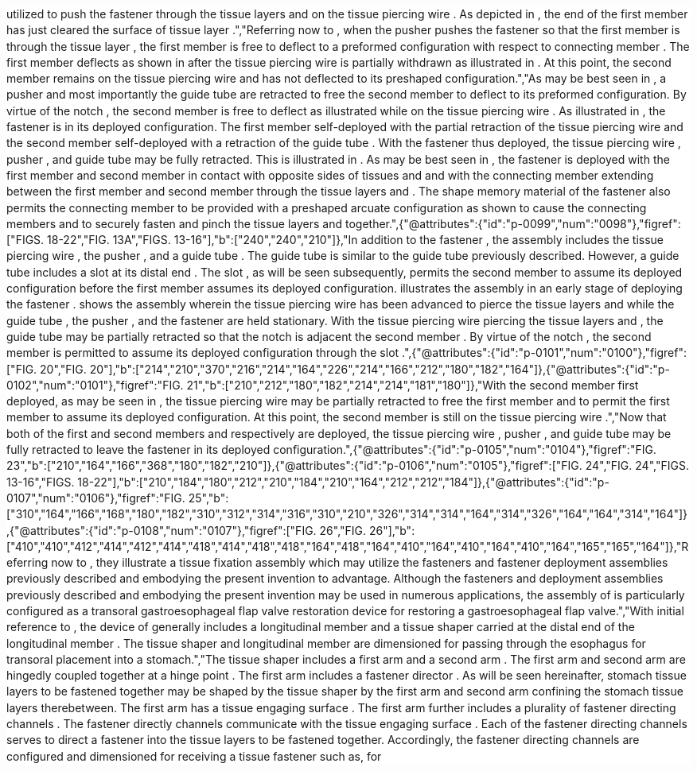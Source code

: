 utilized to push the fastener  through the tissue layers  and  on the tissue piercing wire . As depicted in , the end of the first member  has just cleared the surface  of tissue layer .","Referring now to , when the pusher  pushes the fastener so that the first member  is through the tissue layer , the first member  is free to deflect to a preformed configuration with respect to connecting member . The first member  deflects as shown in  after the tissue piercing wire  is partially withdrawn as illustrated in . At this point, the second member  remains on the tissue piercing wire  and has not deflected to its preshaped configuration.","As may be best seen in , a pusher  and most importantly the guide tube  are retracted to free the second member  to deflect to its preformed configuration. By virtue of the notch , the second member  is free to deflect as illustrated while on the tissue piercing wire . As illustrated in , the fastener  is in its deployed configuration. The first member  self-deployed with the partial retraction of the tissue piercing wire  and the second member  self-deployed with a retraction of the guide tube . With the fastener  thus deployed, the tissue piercing wire , pusher , and guide tube  may be fully retracted. This is illustrated in . As may be best seen in , the fastener  is deployed with the first member  and second member  in contact with opposite sides of tissues  and  and with the connecting member  extending between the first member  and second member  through the tissue layers  and . The shape memory material of the fastener  also permits the connecting member  to be provided with a preshaped arcuate configuration as shown to cause the connecting members  and  to securely fasten and pinch the tissue layers  and  together.",{"@attributes":{"id":"p-0099","num":"0098"},"figref":["FIGS. 18-22","FIG. 13A","FIGS. 13-16"],"b":["240","240","210"]},"In addition to the fastener , the assembly  includes the tissue piercing wire , the pusher , and a guide tube . The guide tube  is similar to the guide tube  previously described. However, a guide tube  includes a slot  at its distal end . The slot , as will be seen subsequently, permits the second member  to assume its deployed configuration before the first member  assumes its deployed configuration.  illustrates the assembly  in an early stage of deploying the fastener .  shows the assembly  wherein the tissue piercing wire  has been advanced to pierce the tissue layers  and  while the guide tube , the pusher , and the fastener  are held stationary. With the tissue piercing wire  piercing the tissue layers  and , the guide tube  may be partially retracted so that the notch  is adjacent the second member . By virtue of the notch , the second member  is permitted to assume its deployed configuration through the slot .",{"@attributes":{"id":"p-0101","num":"0100"},"figref":["FIG. 20","FIG. 20"],"b":["214","210","370","216","214","164","226","214","166","212","180","182","164"]},{"@attributes":{"id":"p-0102","num":"0101"},"figref":"FIG. 21","b":["210","212","180","182","214","214","181","180"]},"With the second member  first deployed, as may be seen in , the tissue piercing wire  may be partially retracted to free the first member  and to permit the first member  to assume its deployed configuration. At this point, the second member  is still on the tissue piercing wire .","Now that both of the first and second members  and  respectively are deployed, the tissue piercing wire , pusher , and guide tube  may be fully retracted to leave the fastener  in its deployed configuration.",{"@attributes":{"id":"p-0105","num":"0104"},"figref":"FIG. 23","b":["210","164","166","368","180","182","210"]},{"@attributes":{"id":"p-0106","num":"0105"},"figref":["FIG. 24","FIG. 24","FIGS. 13-16","FIGS. 18-22"],"b":["210","184","180","212","210","184","210","164","212","212","184"]},{"@attributes":{"id":"p-0107","num":"0106"},"figref":"FIG. 25","b":["310","164","166","168","180","182","310","312","314","316","310","210","326","314","314","164","314","326","164","164","314","164"]},{"@attributes":{"id":"p-0108","num":"0107"},"figref":["FIG. 26","FIG. 26"],"b":["410","410","412","414","412","414","418","414","418","418","164","418","164","410","164","410","164","410","164","165","165","164"]},"Referring now to , they illustrate a tissue fixation assembly  which may utilize the fasteners and fastener deployment assemblies previously described and embodying the present invention to advantage. Although the fasteners and deployment assemblies previously described and embodying the present invention may be used in numerous applications, the assembly  of  is particularly configured as a transoral gastroesophageal flap valve restoration device for restoring a gastroesophageal flap valve.","With initial reference to , the device of  generally includes a longitudinal member  and a tissue shaper  carried at the distal end of the longitudinal member . The tissue shaper  and longitudinal member  are dimensioned for passing through the esophagus for transoral placement into a stomach.","The tissue shaper  includes a first arm  and a second arm . The first arm  and second arm  are hingedly coupled together at a hinge point . The first arm includes a fastener director . As will be seen hereinafter, stomach tissue layers to be fastened together may be shaped by the tissue shaper  by the first arm  and second arm  confining the stomach tissue layers therebetween. The first arm  has a tissue engaging surface . The first arm further includes a plurality of fastener directing channels . The fastener directly channels  communicate with the tissue engaging surface . Each of the fastener directing channels  serves to direct a fastener into the tissue layers to be fastened together. Accordingly, the fastener directing channels  are configured and dimensioned for receiving a tissue fastener such as, for